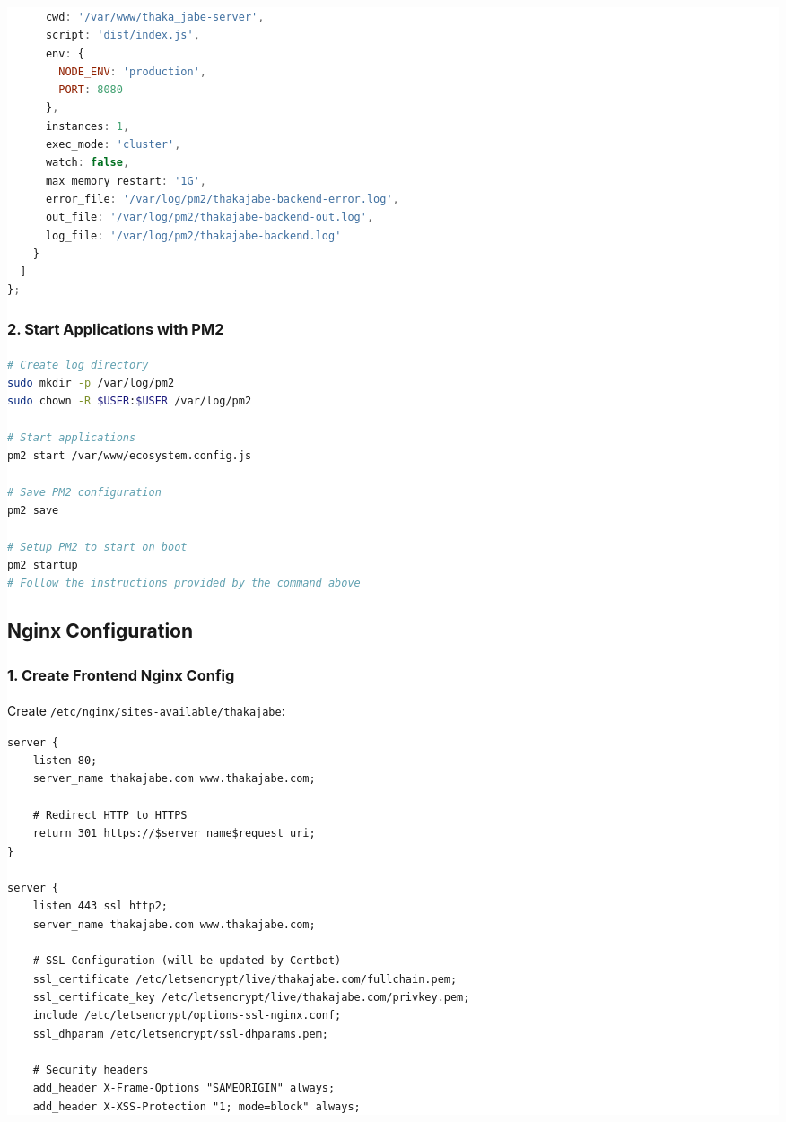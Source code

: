 ```javascript
      cwd: '/var/www/thaka_jabe-server',
      script: 'dist/index.js',
      env: {
        NODE_ENV: 'production',
        PORT: 8080
      },
      instances: 1,
      exec_mode: 'cluster',
      watch: false,
      max_memory_restart: '1G',
      error_file: '/var/log/pm2/thakajabe-backend-error.log',
      out_file: '/var/log/pm2/thakajabe-backend-out.log',
      log_file: '/var/log/pm2/thakajabe-backend.log'
    }
  ]
};
```

### 2. Start Applications with PM2

```bash
# Create log directory
sudo mkdir -p /var/log/pm2
sudo chown -R $USER:$USER /var/log/pm2

# Start applications
pm2 start /var/www/ecosystem.config.js

# Save PM2 configuration
pm2 save

# Setup PM2 to start on boot
pm2 startup
# Follow the instructions provided by the command above
```

## Nginx Configuration

### 1. Create Frontend Nginx Config

Create `/etc/nginx/sites-available/thakajabe`:

```nginx
server {
    listen 80;
    server_name thakajabe.com www.thakajabe.com;

    # Redirect HTTP to HTTPS
    return 301 https://$server_name$request_uri;
}

server {
    listen 443 ssl http2;
    server_name thakajabe.com www.thakajabe.com;

    # SSL Configuration (will be updated by Certbot)
    ssl_certificate /etc/letsencrypt/live/thakajabe.com/fullchain.pem;
    ssl_certificate_key /etc/letsencrypt/live/thakajabe.com/privkey.pem;
    include /etc/letsencrypt/options-ssl-nginx.conf;
    ssl_dhparam /etc/letsencrypt/ssl-dhparams.pem;

    # Security headers
    add_header X-Frame-Options "SAMEORIGIN" always;
    add_header X-XSS-Protection "1; mode=block" always;
```